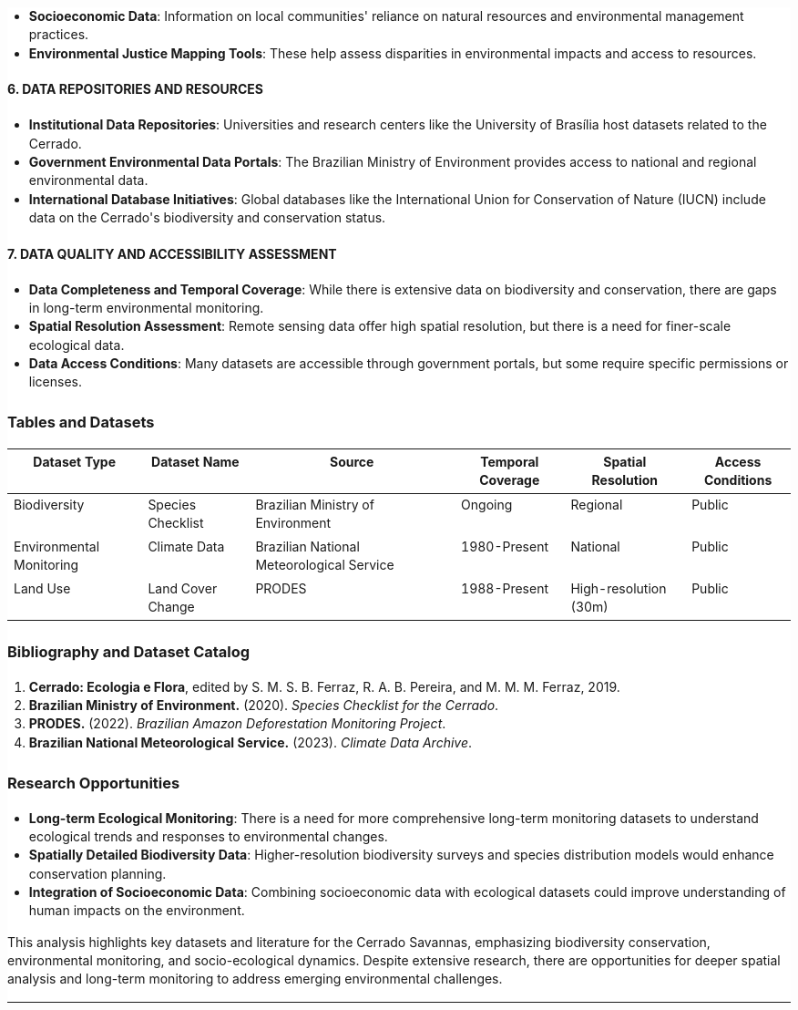 - **Socioeconomic Data**: Information on local communities' reliance on natural resources and environmental management practices.
- **Environmental Justice Mapping Tools**: These help assess disparities in environmental impacts and access to resources.

#### 6. DATA REPOSITORIES AND RESOURCES

- **Institutional Data Repositories**: Universities and research centers like the University of Brasília host datasets related to the Cerrado.
- **Government Environmental Data Portals**: The Brazilian Ministry of Environment provides access to national and regional environmental data.
- **International Database Initiatives**: Global databases like the International Union for Conservation of Nature (IUCN) include data on the Cerrado's biodiversity and conservation status.

#### 7. DATA QUALITY AND ACCESSIBILITY ASSESSMENT

- **Data Completeness and Temporal Coverage**: While there is extensive data on biodiversity and conservation, there are gaps in long-term environmental monitoring.
- **Spatial Resolution Assessment**: Remote sensing data offer high spatial resolution, but there is a need for finer-scale ecological data.
- **Data Access Conditions**: Many datasets are accessible through government portals, but some require specific permissions or licenses.

### Tables and Datasets

| Dataset Type | Dataset Name | Source | Temporal Coverage | Spatial Resolution | Access Conditions |
|--------------|--------------|--------|-------------------|--------------------|-------------------|
| Biodiversity | Species Checklist | Brazilian Ministry of Environment | Ongoing | Regional | Public |
| Environmental Monitoring | Climate Data | Brazilian National Meteorological Service | 1980-Present | National | Public |
| Land Use | Land Cover Change | PRODES | 1988-Present | High-resolution (30m) | Public |

### Bibliography and Dataset Catalog

1. **Cerrado: Ecologia e Flora**, edited by S. M. S. B. Ferraz, R. A. B. Pereira, and M. M. M. Ferraz, 2019.
2. **Brazilian Ministry of Environment.** (2020). *Species Checklist for the Cerrado*.
3. **PRODES.** (2022). *Brazilian Amazon Deforestation Monitoring Project*.
4. **Brazilian National Meteorological Service.** (2023). *Climate Data Archive*.

### Research Opportunities

- **Long-term Ecological Monitoring**: There is a need for more comprehensive long-term monitoring datasets to understand ecological trends and responses to environmental changes.
- **Spatially Detailed Biodiversity Data**: Higher-resolution biodiversity surveys and species distribution models would enhance conservation planning.
- **Integration of Socioeconomic Data**: Combining socioeconomic data with ecological datasets could improve understanding of human impacts on the environment.

This analysis highlights key datasets and literature for the Cerrado Savannas, emphasizing biodiversity conservation, environmental monitoring, and socio-ecological dynamics. Despite extensive research, there are opportunities for deeper spatial analysis and long-term monitoring to address emerging environmental challenges.

---

